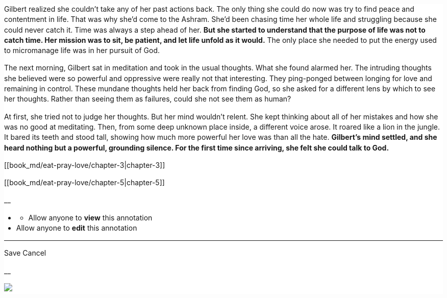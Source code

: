 Gilbert realized she couldn’t take any of her past actions back. The only thing she could do now was try to find peace and contentment in life. That was why she’d come to the Ashram. She’d been chasing time her whole life and struggling because she could never catch it. Time was always a step ahead of her. **But she started to understand that the purpose of life was not to catch time. Her mission was to sit, be patient, and let life unfold as it would.** The only place she needed to put the energy used to micromanage life was in her pursuit of God.

The next morning, Gilbert sat in meditation and took in the usual thoughts. What she found alarmed her. The intruding thoughts she believed were so powerful and oppressive were really not that interesting. They ping-ponged between longing for love and remaining in control. These mundane thoughts held her back from finding God, so she asked for a different lens by which to see her thoughts. Rather than seeing them as failures, could she not see them as human?

At first, she tried not to judge her thoughts. But her mind wouldn’t relent. She kept thinking about all of her mistakes and how she was no good at meditating. Then, from some deep unknown place inside, a different voice arose. It roared like a lion in the jungle. It bared its teeth and stood tall, showing how much more powerful her love was than all the hate. **Gilbert’s mind settled, and she heard nothing but a powerful, grounding silence. For the first time since arriving, she felt she could talk to God.**

[[book_md/eat-pray-love/chapter-3|chapter-3]]

[[book_md/eat-pray-love/chapter-5|chapter-5]]

__

  *   * Allow anyone to **view** this annotation
  * Allow anyone to **edit** this annotation



* * *

Save Cancel

__




![](https://bat.bing.com/action/0?ti=56018282&Ver=2&mid=9bab81fc-54aa-47eb-9a3d-511ccb00196e&sid=49fff5b0636c11eeb9c611038afc8668&vid=4a005010636c11ee80c703d4c4a7acd5&vids=0&msclkid=N&pi=0&lg=en-US&sw=800&sh=600&sc=24&nwd=1&tl=Shortform%20%7C%20Eat%20Pray%20Love&p=https%3A%2F%2Fwww.shortform.com%2Fapp%2Fbook%2Feat-pray-love%2Fpart-3&r=&lt=409&evt=pageLoad&sv=1&rn=740587)
